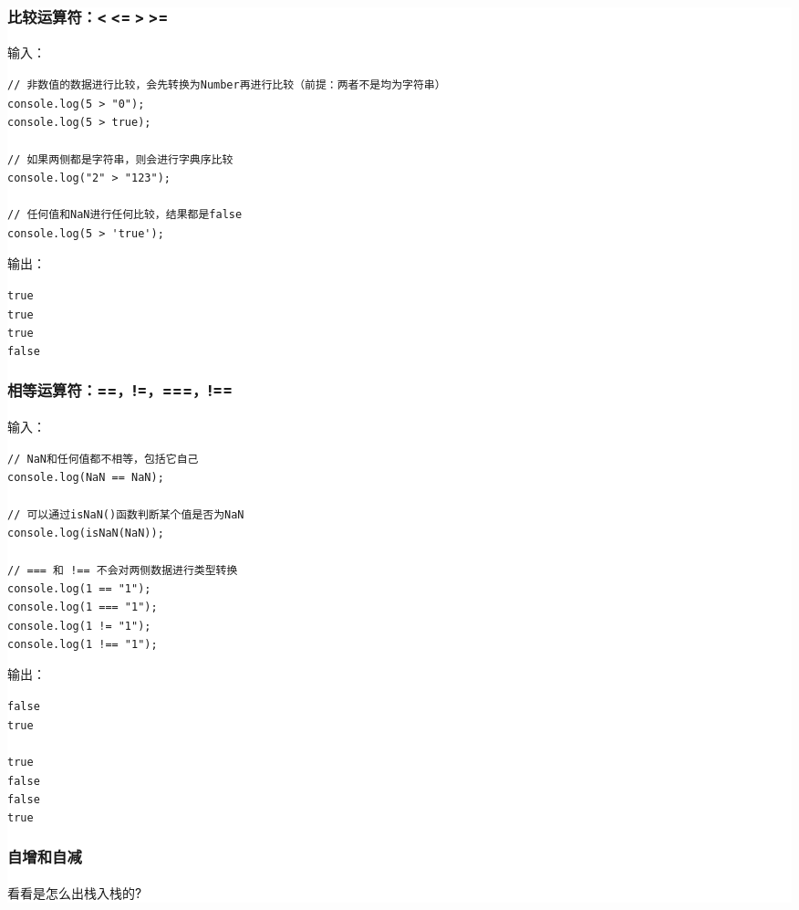 ### 比较运算符：< <= > >=

输入：
```
// 非数值的数据进行比较，会先转换为Number再进行比较（前提：两者不是均为字符串）
console.log(5 > "0");
console.log(5 > true);

// 如果两侧都是字符串，则会进行字典序比较
console.log("2" > "123");

// 任何值和NaN进行任何比较，结果都是false
console.log(5 > 'true');
```
输出：
```
true
true
true
false
```

### 相等运算符：==，!=，===，!==

输入：
```
// NaN和任何值都不相等，包括它自己
console.log(NaN == NaN);

// 可以通过isNaN()函数判断某个值是否为NaN
console.log(isNaN(NaN));

// === 和 !== 不会对两侧数据进行类型转换
console.log(1 == "1");
console.log(1 === "1");
console.log(1 != "1");
console.log(1 !== "1");
```
输出：
```
false
true

true
false
false
true
```

### 自增和自减

看看是怎么出栈入栈的?
